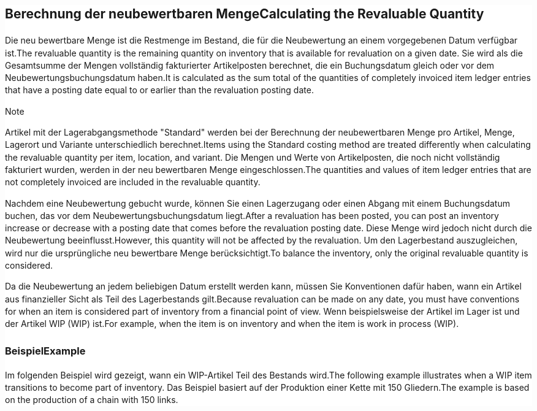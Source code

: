 ## <a name="calculating-the-revaluable-quantity"></a><span data-ttu-id="82a12-113">Berechnung der neubewertbaren Menge</span><span class="sxs-lookup"><span data-stu-id="82a12-113">Calculating the Revaluable Quantity</span></span>  
 <span data-ttu-id="82a12-114">Die neu bewertbare Menge ist die Restmenge im Bestand, die für die Neubewertung an einem vorgegebenen Datum verfügbar ist.</span><span class="sxs-lookup"><span data-stu-id="82a12-114">The revaluable quantity is the remaining quantity on inventory that is available for revaluation on a given date.</span></span> <span data-ttu-id="82a12-115">Sie wird als die Gesamtsumme der Mengen vollständig fakturierter Artikelposten berechnet, die ein Buchungsdatum gleich oder vor dem Neubewertungsbuchungsdatum haben.</span><span class="sxs-lookup"><span data-stu-id="82a12-115">It is calculated as the sum total of the quantities of completely invoiced item ledger entries that have a posting date equal to or earlier than the revaluation posting date.</span></span>  

> [!NOTE]  
>  <span data-ttu-id="82a12-116">Artikel mit der Lagerabgangsmethode "Standard" werden bei der Berechnung der neubewertbaren Menge pro Artikel, Menge, Lagerort und Variante unterschiedlich berechnet.</span><span class="sxs-lookup"><span data-stu-id="82a12-116">Items using the Standard costing method are treated differently when calculating the revaluable quantity per item, location, and variant.</span></span> <span data-ttu-id="82a12-117">Die Mengen und Werte von Artikelposten, die noch nicht vollständig fakturiert wurden, werden in der neu bewertbaren Menge eingeschlossen.</span><span class="sxs-lookup"><span data-stu-id="82a12-117">The quantities and values of item ledger entries that are not completely invoiced are included in the revaluable quantity.</span></span>  

<span data-ttu-id="82a12-118">Nachdem eine Neubewertung gebucht wurde, können Sie einen Lagerzugang oder einen Abgang mit einem Buchungsdatum buchen, das vor dem Neubewertungsbuchungsdatum liegt.</span><span class="sxs-lookup"><span data-stu-id="82a12-118">After a revaluation has been posted, you can post an inventory increase or decrease with a posting date that comes before the revaluation posting date.</span></span> <span data-ttu-id="82a12-119">Diese Menge wird jedoch nicht durch die Neubewertung beeinflusst.</span><span class="sxs-lookup"><span data-stu-id="82a12-119">However, this quantity will not be affected by the revaluation.</span></span> <span data-ttu-id="82a12-120">Um den Lagerbestand auszugleichen, wird nur die ursprüngliche neu bewertbare Menge berücksichtigt.</span><span class="sxs-lookup"><span data-stu-id="82a12-120">To balance the inventory, only the original revaluable quantity is considered.</span></span>  

<span data-ttu-id="82a12-121">Da die Neubewertung an jedem beliebigen Datum erstellt werden kann, müssen Sie Konventionen dafür haben, wann ein Artikel aus finanzieller Sicht als Teil des Lagerbestands gilt.</span><span class="sxs-lookup"><span data-stu-id="82a12-121">Because revaluation can be made on any date, you must have conventions for when an item is considered part of inventory from a financial point of view.</span></span> <span data-ttu-id="82a12-122">Wenn beispielsweise der Artikel im Lager ist und der Artikel WIP (WIP) ist.</span><span class="sxs-lookup"><span data-stu-id="82a12-122">For example, when the item is on inventory and when the item is work in process (WIP).</span></span>  

### <a name="example"></a><span data-ttu-id="82a12-123">Beispiel</span><span class="sxs-lookup"><span data-stu-id="82a12-123">Example</span></span>  
<span data-ttu-id="82a12-124">Im folgenden Beispiel wird gezeigt, wann ein WIP-Artikel Teil des Bestands wird.</span><span class="sxs-lookup"><span data-stu-id="82a12-124">The following example illustrates when a WIP item transitions to become part of inventory.</span></span> <span data-ttu-id="82a12-125">Das Beispiel basiert auf der Produktion einer Kette mit 150 Gliedern.</span><span class="sxs-lookup"><span data-stu-id="82a12-125">The example is based on the production of a chain with 150 links.</span></span>  
